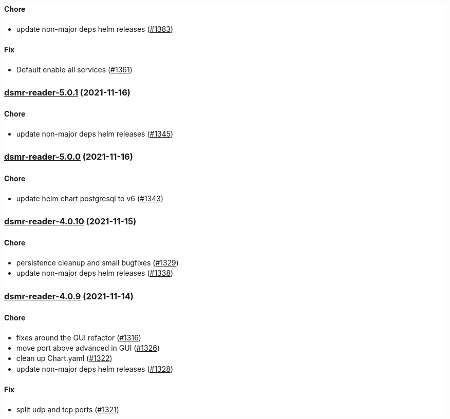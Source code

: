 #### Chore

* update non-major deps helm releases ([#1383](https://github.com/truecharts/apps/issues/1383))

#### Fix

* Default enable all services ([#1361](https://github.com/truecharts/apps/issues/1361))



<a name="dsmr-reader-5.0.1"></a>
### [dsmr-reader-5.0.1](https://github.com/truecharts/apps/compare/dsmr-reader-5.0.0...dsmr-reader-5.0.1) (2021-11-16)

#### Chore

* update non-major deps helm releases ([#1345](https://github.com/truecharts/apps/issues/1345))



<a name="dsmr-reader-5.0.0"></a>
### [dsmr-reader-5.0.0](https://github.com/truecharts/apps/compare/dsmr-reader-4.0.10...dsmr-reader-5.0.0) (2021-11-16)

#### Chore

* update helm chart postgresql to v6 ([#1343](https://github.com/truecharts/apps/issues/1343))



<a name="dsmr-reader-4.0.10"></a>
### [dsmr-reader-4.0.10](https://github.com/truecharts/apps/compare/dsmr-reader-4.0.9...dsmr-reader-4.0.10) (2021-11-15)

#### Chore

* persistence cleanup and small bugfixes ([#1329](https://github.com/truecharts/apps/issues/1329))
* update non-major deps helm releases ([#1338](https://github.com/truecharts/apps/issues/1338))



<a name="dsmr-reader-4.0.9"></a>
### [dsmr-reader-4.0.9](https://github.com/truecharts/apps/compare/dsmr-reader-4.0.8...dsmr-reader-4.0.9) (2021-11-14)

#### Chore

* fixes around the GUI refactor ([#1316](https://github.com/truecharts/apps/issues/1316))
* move port above advanced in GUI ([#1326](https://github.com/truecharts/apps/issues/1326))
* clean up Chart.yaml ([#1322](https://github.com/truecharts/apps/issues/1322))
* update non-major deps helm releases ([#1328](https://github.com/truecharts/apps/issues/1328))

#### Fix

* split udp and tcp ports ([#1321](https://github.com/truecharts/apps/issues/1321))

